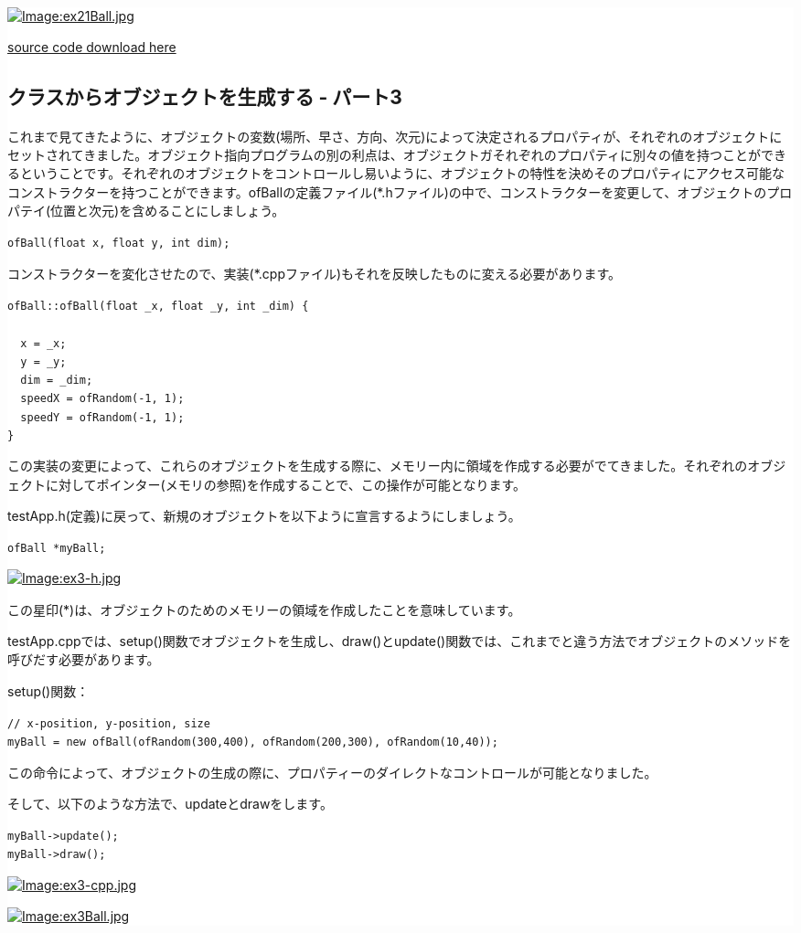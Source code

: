 [![Image:ex21Ball.jpg](Ex21Ball.jpg)][30]

[source code download here][31]

## クラスからオブジェクトを生成する - パート3

これまで見てきたように、オブジェクトの変数(場所、早さ、方向、次元)によって決定されるプロパティが、それぞれのオブジェクトにセットされてきました。オブジェクト指向プログラムの別の利点は、オブジェクトガそれぞれのプロパティに別々の値を持つことができるということです。それぞれのオブジェクトをコントロールし易いように、オブジェクトの特性を決めそのプロパティにアクセス可能なコンストラクターを持つことができます。ofBallの定義ファイル(\*.hファイル)の中で、コンストラクターを変更して、オブジェクトのプロパテイ(位置と次元)を含めることにしましょう。

~~~~{.cpp}
ofBall(float x, float y, int dim);
~~~~

コンストラクターを変化させたので、実装(\*.cppファイル)もそれを反映したものに変える必要があります。

~~~~{.cpp}
ofBall::ofBall(float _x, float _y, int _dim) {

  x = _x;
  y = _y;
  dim = _dim;
  speedX = ofRandom(-1, 1);
  speedY = ofRandom(-1, 1);
}
~~~~

この実装の変更によって、これらのオブジェクトを生成する際に、メモリー内に領域を作成する必要がでてきました。それぞれのオブジェクトに対してポインター(メモリの参照)を作成することで、この操作が可能となります。

testApp.h(定義)に戻って、新規のオブジェクトを以下ように宣言するようにしましょう。

~~~~{.cpp}  
ofBall *myBall;  
~~~~  

[![Image:ex3-h.jpg](Ex3-h.jpg)][33]

この星印(\*)は、オブジェクトのためのメモリーの領域を作成したことを意味しています。

testApp.cppでは、setup()関数でオブジェクトを生成し、draw()とupdate()関数では、これまでと違う方法でオブジェクトのメソッドを呼びだす必要があります。

setup()関数：

~~~~{.cpp}
// x-position, y-position, size
myBall = new ofBall(ofRandom(300,400), ofRandom(200,300), ofRandom(10,40));
~~~~

この命令によって、オブジェクトの生成の際に、プロパティーのダイレクトなコントロールが可能となりました。

そして、以下のような方法で、updateとdrawをします。

~~~~{.cpp}
myBall->update();
myBall->draw();
~~~~

[![Image:ex3-cpp.jpg](Ex3-cpp.jpg)][34]

[![Image:ex3Ball.jpg](Ex3Ball.jpg)][35]


[0]: file:///home/arturo/Downloads/ittyeditor-read-only/ittyeditor-example.html#column-one
[1]: file:///home/arturo/Downloads/ittyeditor-read-only/ittyeditor-example.html#searchInput
[2]: file:///home/arturo/Downloads/ittyeditor-read-only/ittyeditor-example.html#Overview
[3]: file:///home/arturo/Downloads/ittyeditor-read-only/ittyeditor-example.html#What_is_OOP
[4]: file:///home/arturo/Downloads/ittyeditor-read-only/ittyeditor-example.html#How_to_build_your_own_Classes
[5]: file:///home/arturo/Downloads/ittyeditor-read-only/ittyeditor-example.html#make_objects_from_your_own_Classes
[6]: file:///home/arturo/Downloads/ittyeditor-read-only/ittyeditor-example.html#make_objects_from_your_own_Classes_-_part_2
[7]: file:///home/arturo/Downloads/ittyeditor-read-only/ittyeditor-example.html#make_objects_from_your_own_Classes_-_part_2.1
[8]: file:///home/arturo/Downloads/ittyeditor-read-only/ittyeditor-example.html#make_objects_from_your_own_Classes_-_part_3
[9]: file:///home/arturo/Downloads/ittyeditor-read-only/ittyeditor-example.html#make_objects_from_your_own_Classes_-_part_4
[10]: file:///index.php?title=Ooops%21_%3D_Object_Oriented_Programming_%2B_Classes&action=edit&section=1 "Edit section: Overview"
[11]: http://openframeworks.cc/forum/viewtopic.php?t=428 "http://openframeworks.cc/forum/viewtopic.php?t=428"
[12]: file:///index.php?title=Ooops%21_%3D_Object_Oriented_Programming_%2B_Classes&action=edit&section=2 "Edit section: What is OOP"
[13]: file:///index.php?title=Ooops%21_%3D_Object_Oriented_Programming_%2B_Classes&action=edit&section=3 "Edit section: How to build your own Classes"
[14]: http://wiki.openframeworks.cc/index.php?title=OF_for_Processing_users "http://wiki.openframeworks.cc/index.php?title=OF_for_Processing_users"
[15]: file:///index.php?title=Image:Ex1-ball_h.jpg "Image:ex1-ball_h.jpg"
[16]: file:///index.php?title=Image:Ex-ifndef.jpg "Image:ex-ifndef.jpg"
[17]: file:///index.php?title=Image:Ex1-ball_cpp.jpg "Image:ex1-ball_cpp.jpg"
[18]: file:///index.php?title=Ooops%21_%3D_Object_Oriented_Programming_%2B_Classes&action=edit&section=4 "Edit section: make objects from your own Classes"
[19]: file:///index.php?title=Image:Ex1-h.jpg "Image:ex1-h.jpg"
[20]: file:///index.php?title=Image:Ex1-cpp.jpg "Image:ex1-cpp.jpg"
[21]: http://www.essaycollective.org/personal/rx/patcher/of-werx/object-ballclass_example1.zip "http://www.essaycollective.org/personal/rx/patcher/of-werx/object-ballclass_example1.zip"
[22]: file:///index.php?title=Ooops%21_%3D_Object_Oriented_Programming_%2B_Classes&action=edit&section=5 "Edit section: make objects from your own Classes - part 2"
[23]: file:///index.php?title=Image:Ex2-h.jpg "Image:ex2-h.jpg"
[24]: file:///index.php?title=Image:Ex2-cpp.jpg "Image:ex2-cpp.jpg"
[25]: file:///index.php?title=Image:Ex2Ball.jpg "Image:ex2Ball.jpg"
[26]: http://www.essaycollective.org/personal/rx/patcher/of-werx/object-ballclass_example2.zip "http://www.essaycollective.org/personal/rx/patcher/of-werx/object-ballclass_example2.zip"
[27]: file:///index.php?title=Ooops%21_%3D_Object_Oriented_Programming_%2B_Classes&action=edit&section=6 "Edit section: make objects from your own Classes - part 2.1"
[28]: file:///index.php?title=Image:Ex21h.jpg "Image:ex21h.jpg"
[29]: file:///index.php?title=Image:Ex21cpp.jpg "Image:ex21cpp.jpg"
[30]: file:///index.php?title=Image:Ex21Ball.jpg "Image:ex21Ball.jpg"
[31]: http://www.essaycollective.org/personal/rx/patcher/of-werx/object-ballclass_example2-1.zip "http://www.essaycollective.org/personal/rx/patcher/of-werx/object-ballclass_example2-1.zip"
[32]: file:///index.php?title=Ooops%21_%3D_Object_Oriented_Programming_%2B_Classes&action=edit&section=7 "Edit section: make objects from your own Classes - part 3"
[33]: file:///index.php?title=Image:Ex3-h.jpg "Image:ex3-h.jpg"
[34]: file:///index.php?title=Image:Ex3-cpp.jpg "Image:ex3-cpp.jpg"
[35]: file:///index.php?title=Image:Ex3Ball.jpg "Image:ex3Ball.jpg"
[36]: http://www.essaycollective.org/personal/rx/patcher/of-werx/object-ballclass_example3.zip "http://www.essaycollective.org/personal/rx/patcher/of-werx/object-ballclass_example3.zip"
[37]: file:///index.php?title=Ooops%21_%3D_Object_Oriented_Programming_%2B_Classes&action=edit&section=8 "Edit section: make objects from your own Classes - part 4"
[38]: file:///index.php?title=Image:Ex4-h.jpg "Image:ex4-h.jpg"
[39]: file:///index.php?title=Image:Ex4-cpp.jpg "Image:ex4-cpp.jpg"
[40]: file:///index.php?title=Image:Ex4Ball.jpg "Image:ex4Ball.jpg"
[41]: http://www.essaycollective.org/personal/rx/patcher/of-werx/object-ballclass_example4.zip "http://www.essaycollective.org/personal/rx/patcher/of-werx/object-ballclass_example4.zip"